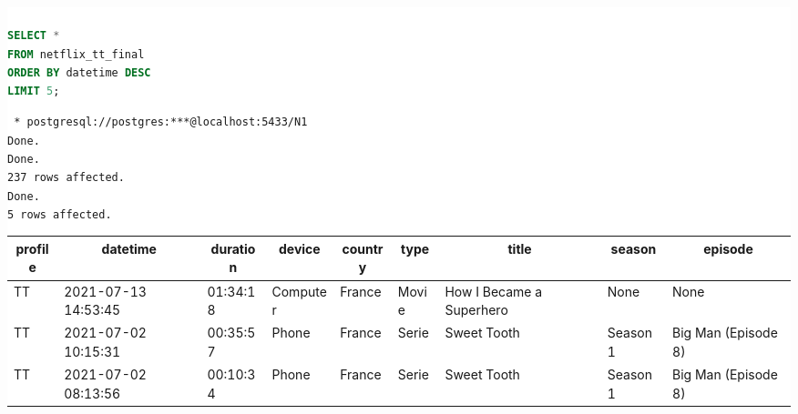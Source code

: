 ```sql

SELECT *
FROM netflix_tt_final
ORDER BY datetime DESC
LIMIT 5;
```

     * postgresql://postgres:***@localhost:5433/N1
    Done.
    Done.
    237 rows affected.
    Done.
    5 rows affected.
    




<table>
    <thead>
        <tr>
            <th>profile</th>
            <th>datetime</th>
            <th>duration</th>
            <th>device</th>
            <th>country</th>
            <th>type</th>
            <th>title</th>
            <th>season</th>
            <th>episode</th>
        </tr>
    </thead>
    <tbody>
        <tr>
            <td>TT</td>
            <td>2021-07-13 14:53:45</td>
            <td>01:34:18</td>
            <td>Computer</td>
            <td>France</td>
            <td>Movie</td>
            <td>How I Became a Superhero</td>
            <td>None</td>
            <td>None</td>
        </tr>
        <tr>
            <td>TT</td>
            <td>2021-07-02 10:15:31</td>
            <td>00:35:57</td>
            <td>Phone</td>
            <td>France</td>
            <td>Serie</td>
            <td>Sweet Tooth</td>
            <td> Season 1</td>
            <td> Big Man (Episode 8)</td>
        </tr>
        <tr>
            <td>TT</td>
            <td>2021-07-02 08:13:56</td>
            <td>00:10:34</td>
            <td>Phone</td>
            <td>France</td>
            <td>Serie</td>
            <td>Sweet Tooth</td>
            <td> Season 1</td>
            <td> Big Man (Episode 8)</td>
        </tr>